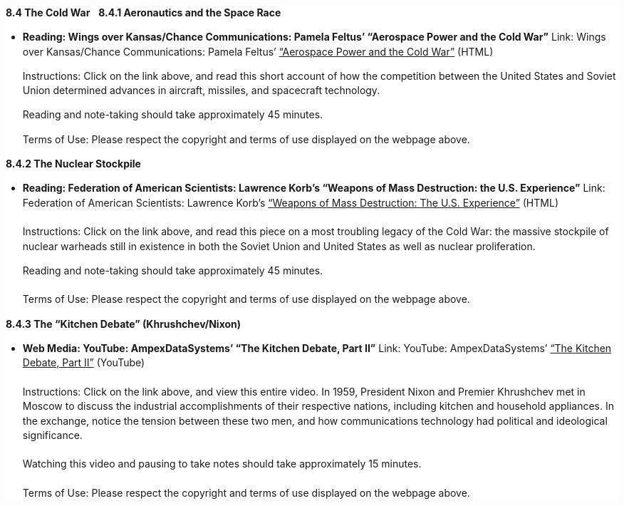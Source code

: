 **8.4 The Cold War** <span id="8.4"></span> 
**8.4.1 Aeronautics and the Space Race** <span id="8.4.1"></span> 
-   **Reading: Wings over Kansas/Chance Communications: Pamela Feltus’
    “Aerospace Power and the Cold War”**
    Link: Wings over Kansas/Chance Communications: Pamela Feltus’
    [“Aerospace Power and the Cold
    War”](http://www.wingsoverkansas.com/history/article.asp?id=716)
    (HTML)  
      
     Instructions: Click on the link above, and read this short account
    of how the competition between the United States and Soviet Union
    determined advances in aircraft, missiles, and spacecraft
    technology.  
      
     Reading and note-taking should take approximately 45 minutes.  
      
     Terms of Use: Please respect the copyright and terms of use
    displayed on the webpage above.

**8.4.2 The Nuclear Stockpile** <span id="8.4.2"></span> 
-   **Reading: Federation of American Scientists: Lawrence Korb’s
    “Weapons of Mass Destruction: the U.S. Experience”**
    Link: Federation of American Scientists: Lawrence Korb’s [“Weapons
    of Mass Destruction: The U.S.
    Experience”](http://www.fas.org/news/usa/1999/09/pj29korb.htm) (HTML)  
        
     Instructions: Click on the link above, and read this piece on a
    most troubling legacy of the Cold War: the massive stockpile of
    nuclear warheads still in existence in both the Soviet Union and
    United States as well as nuclear proliferation.  
      
     Reading and note-taking should take approximately 45 minutes.  
        
     Terms of Use: Please respect the copyright and terms of use
    displayed on the webpage above.

**8.4.3 The “Kitchen Debate” (Khrushchev/Nixon)** <span
id="8.4.3"></span> 
-   **Web Media: YouTube: AmpexDataSystems’ “The Kitchen Debate, Part
    II”**
    Link: YouTube: AmpexDataSystems’ [“The Kitchen Debate, Part
    II”](http://www.youtube.com/watch?v=z6RLCw1OZFw&feature=related) (YouTube)  
        
     Instructions: Click on the link above, and view this entire video.
    In 1959, President Nixon and Premier Khrushchev met in Moscow to
    discuss the industrial accomplishments of their respective nations,
    including kitchen and household appliances. In the exchange, notice
    the tension between these two men, and how communications technology
    had political and ideological significance.  
        
     Watching this video and pausing to take notes should take
    approximately 15 minutes.  
        
     Terms of Use: Please respect the copyright and terms of use
    displayed on the webpage above.

